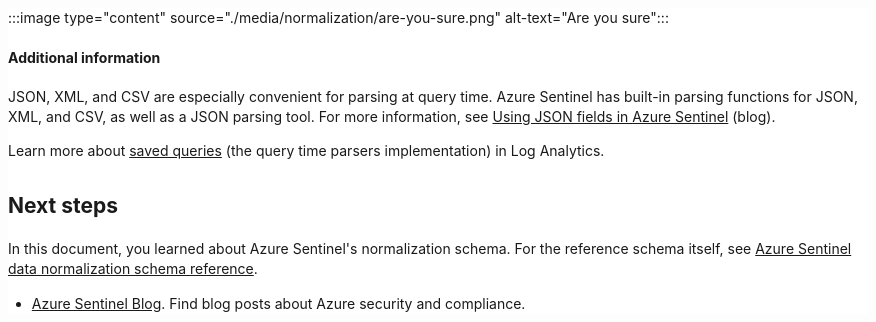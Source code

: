 :::image type="content" source="./media/normalization/are-you-sure.png" alt-text="Are you sure":::

#### Additional information

JSON, XML, and CSV are especially convenient for parsing at query time. Azure Sentinel has built-in parsing functions for JSON, XML, and CSV, as well as a JSON parsing tool.  For more information, see [Using JSON fields in Azure Sentinel](https://techcommunity.microsoft.com/t5/azure-sentinel/tip-easily-use-json-fields-in-sentinel/ba-p/768747) (blog). 

Learn more about [saved queries](../azure-monitor/logs/example-queries.md) (the query time parsers implementation) in Log Analytics.


## Next steps

In this document, you learned about Azure Sentinel's normalization schema. For the reference schema itself, see [Azure Sentinel data normalization schema reference](./normalization-schema.md).

* [Azure Sentinel Blog](https://aka.ms/azuresentinelblog). Find blog posts about Azure security and compliance.